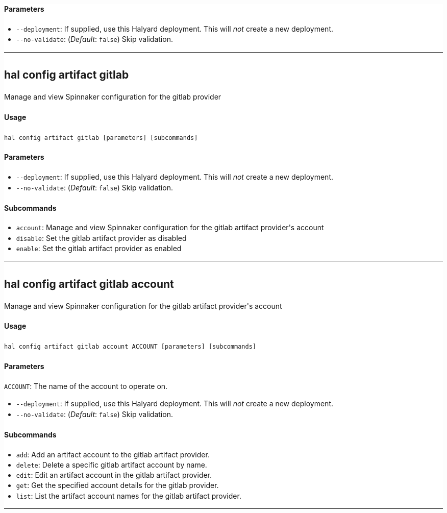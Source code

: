 #### Parameters

- `--deployment`: If supplied, use this Halyard deployment. This will _not_ create a new deployment.
- `--no-validate`: (_Default_: `false`) Skip validation.

---

## hal config artifact gitlab

Manage and view Spinnaker configuration for the gitlab provider

#### Usage

```
hal config artifact gitlab [parameters] [subcommands]
```

#### Parameters

- `--deployment`: If supplied, use this Halyard deployment. This will _not_ create a new deployment.
- `--no-validate`: (_Default_: `false`) Skip validation.

#### Subcommands

- `account`: Manage and view Spinnaker configuration for the gitlab artifact provider's account
- `disable`: Set the gitlab artifact provider as disabled
- `enable`: Set the gitlab artifact provider as enabled

---

## hal config artifact gitlab account

Manage and view Spinnaker configuration for the gitlab artifact provider's account

#### Usage

```
hal config artifact gitlab account ACCOUNT [parameters] [subcommands]
```

#### Parameters

`ACCOUNT`: The name of the account to operate on.

- `--deployment`: If supplied, use this Halyard deployment. This will _not_ create a new deployment.
- `--no-validate`: (_Default_: `false`) Skip validation.

#### Subcommands

- `add`: Add an artifact account to the gitlab artifact provider.
- `delete`: Delete a specific gitlab artifact account by name.
- `edit`: Edit an artifact account in the gitlab artifact provider.
- `get`: Get the specified account details for the gitlab provider.
- `list`: List the artifact account names for the gitlab artifact provider.

---